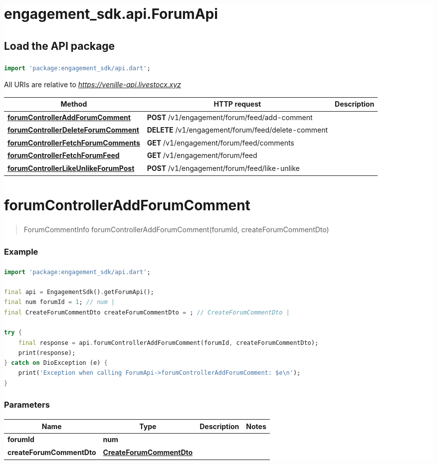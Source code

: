 # engagement_sdk.api.ForumApi

## Load the API package
```dart
import 'package:engagement_sdk/api.dart';
```

All URIs are relative to *https://venille-api.livestocx.xyz*

Method | HTTP request | Description
------------- | ------------- | -------------
[**forumControllerAddForumComment**](ForumApi.md#forumcontrolleraddforumcomment) | **POST** /v1/engagement/forum/feed/add-comment | 
[**forumControllerDeleteForumComment**](ForumApi.md#forumcontrollerdeleteforumcomment) | **DELETE** /v1/engagement/forum/feed/delete-comment | 
[**forumControllerFetchForumComments**](ForumApi.md#forumcontrollerfetchforumcomments) | **GET** /v1/engagement/forum/feed/comments | 
[**forumControllerFetchForumFeed**](ForumApi.md#forumcontrollerfetchforumfeed) | **GET** /v1/engagement/forum/feed | 
[**forumControllerLikeUnlikeForumPost**](ForumApi.md#forumcontrollerlikeunlikeforumpost) | **POST** /v1/engagement/forum/feed/like-unlike | 


# **forumControllerAddForumComment**
> ForumCommentInfo forumControllerAddForumComment(forumId, createForumCommentDto)



### Example
```dart
import 'package:engagement_sdk/api.dart';

final api = EngagementSdk().getForumApi();
final num forumId = 1; // num | 
final CreateForumCommentDto createForumCommentDto = ; // CreateForumCommentDto | 

try {
    final response = api.forumControllerAddForumComment(forumId, createForumCommentDto);
    print(response);
} catch on DioException (e) {
    print('Exception when calling ForumApi->forumControllerAddForumComment: $e\n');
}
```

### Parameters

Name | Type | Description  | Notes
------------- | ------------- | ------------- | -------------
 **forumId** | **num**|  | 
 **createForumCommentDto** | [**CreateForumCommentDto**](CreateForumCommentDto.md)|  | 
